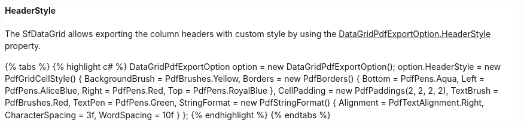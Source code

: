 #### HeaderStyle

The SfDataGrid allows exporting the column headers with custom style by using the [DataGridPdfExportOption.HeaderStyle](https://help.syncfusion.com/cr/cref_files/xamarin/sfgridconverter/Syncfusion.SfGridConverter.XForms~Syncfusion.SfDataGrid.XForms.Exporting.DataGridPdfExportOption~HeaderStyle.html) property.

{% tabs %}
{% highlight c# %}
DataGridPdfExportOption option = new DataGridPdfExportOption();
option.HeaderStyle = new PdfGridCellStyle()
{
    BackgroundBrush = PdfBrushes.Yellow,
    Borders = new PdfBorders() { Bottom = PdfPens.Aqua, Left = PdfPens.AliceBlue, Right = PdfPens.Red, Top = PdfPens.RoyalBlue },
    CellPadding = new PdfPaddings(2, 2, 2, 2),
    TextBrush = PdfBrushes.Red,
    TextPen = PdfPens.Green,
    StringFormat = new PdfStringFormat() { Alignment = PdfTextAlignment.Right, CharacterSpacing = 3f, WordSpacing = 10f }
};
{% endhighlight %}
{% endtabs %}
